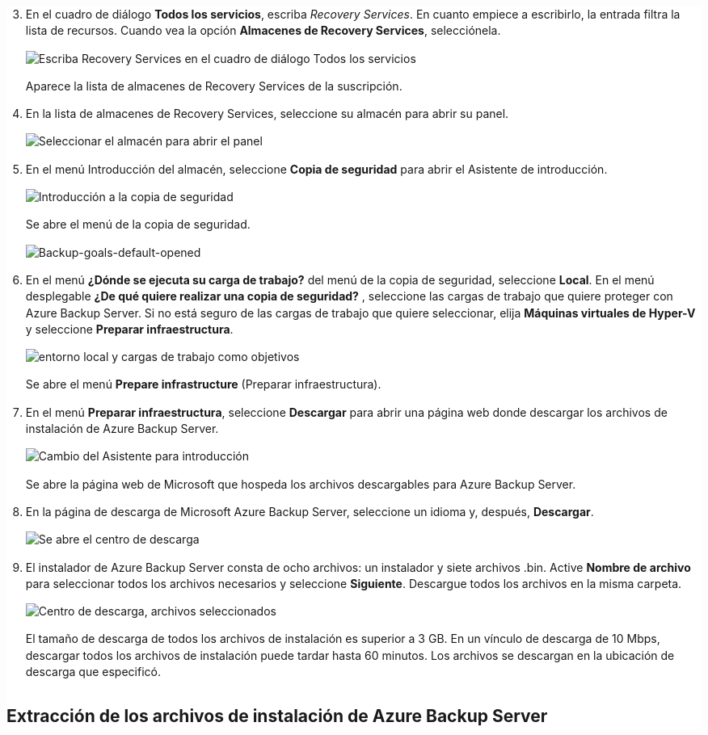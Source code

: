 3. En el cuadro de diálogo **Todos los servicios**, escriba *Recovery Services*. En cuanto empiece a escribirlo, la entrada filtra la lista de recursos. Cuando vea la opción **Almacenes de Recovery Services**, selecciónela.

    ![Escriba Recovery Services en el cuadro de diálogo Todos los servicios](./media/backup-mabs-install-azure-stack/all-services.png)

    Aparece la lista de almacenes de Recovery Services de la suscripción.

4. En la lista de almacenes de Recovery Services, seleccione su almacén para abrir su panel.

    ![Seleccionar el almacén para abrir el panel](./media/backup-mabs-install-azure-stack/rs-vault-dashboard.png)

5. En el menú Introducción del almacén, seleccione **Copia de seguridad** para abrir el Asistente de introducción.

    ![Introducción a la copia de seguridad](./media/backup-mabs-install-azure-stack/getting-started-backup.png)

    Se abre el menú de la copia de seguridad.

    ![Backup-goals-default-opened](./media/backup-mabs-install-azure-stack/getting-started-menu.png)

6. En el menú **¿Dónde se ejecuta su carga de trabajo?** del menú de la copia de seguridad, seleccione **Local**. En el menú desplegable **¿De qué quiere realizar una copia de seguridad?** , seleccione las cargas de trabajo que quiere proteger con Azure Backup Server. Si no está seguro de las cargas de trabajo que quiere seleccionar, elija **Máquinas virtuales de Hyper-V** y seleccione **Preparar infraestructura**.

    ![entorno local y cargas de trabajo como objetivos](./media/backup-mabs-install-azure-stack/getting-started-menu-onprem-hyperv.png)

    Se abre el menú **Prepare infrastructure** (Preparar infraestructura).

7. En el menú **Preparar infraestructura**, seleccione **Descargar** para abrir una página web donde descargar los archivos de instalación de Azure Backup Server.

    ![Cambio del Asistente para introducción](./media/backup-mabs-install-azure-stack/prepare-infrastructure.png)

    Se abre la página web de Microsoft que hospeda los archivos descargables para Azure Backup Server.

8. En la página de descarga de Microsoft Azure Backup Server, seleccione un idioma y, después, **Descargar**.

    ![Se abre el centro de descarga](./media/backup-mabs-install-azure-stack/mabs-download-center-page.png)

9. El instalador de Azure Backup Server consta de ocho archivos: un instalador y siete archivos .bin. Active **Nombre de archivo** para seleccionar todos los archivos necesarios y seleccione **Siguiente**. Descargue todos los archivos en la misma carpeta.

    ![Centro de descarga, archivos seleccionados](./media/backup-mabs-install-azure-stack/download-center-selected-files.png)

    El tamaño de descarga de todos los archivos de instalación es superior a 3 GB. En un vínculo de descarga de 10 Mbps, descargar todos los archivos de instalación puede tardar hasta 60 minutos. Los archivos se descargan en la ubicación de descarga que especificó.

## <a name="extract-azure-backup-server-install-files"></a>Extracción de los archivos de instalación de Azure Backup Server
